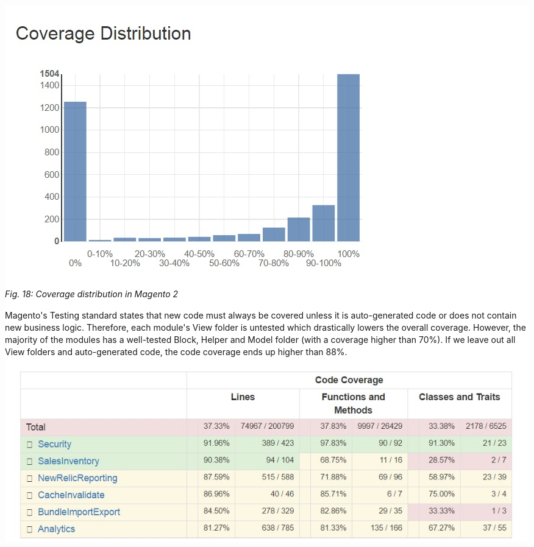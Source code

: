 <div id="fig18" />

![Distribution](./images-magento/coverage-distrib.jpg)

*Fig. 18: Coverage distribution in Magento 2*

Magento's Testing standard states that new code must always be covered unless it is auto-generated code or does not contain new business logic. Therefore, each module's View folder is untested which drastically lowers the overall coverage. However, the majority of the modules has a well-tested Block, Helper and Model folder (with a coverage higher than 70%). If we leave out all View folders and auto-generated code, the code coverage ends up higher than 88%. 

<div id="fig19" />

![Best tested](./images-magento/besttested.jpg)
